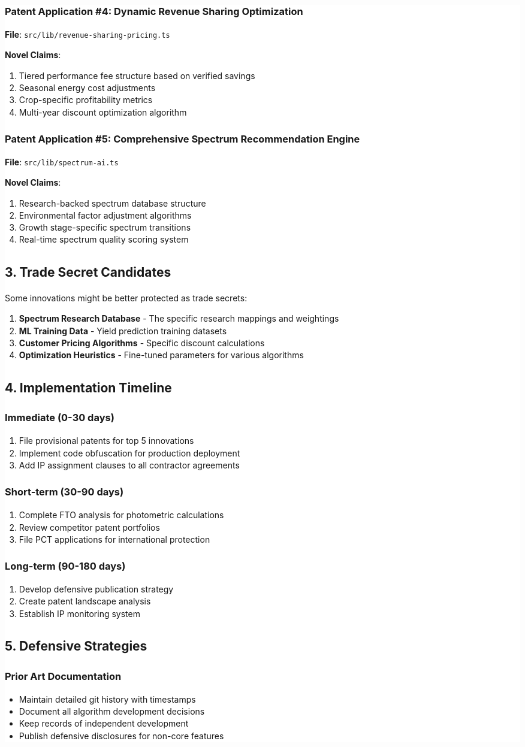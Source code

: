 ### Patent Application #4: Dynamic Revenue Sharing Optimization
**File**: `src/lib/revenue-sharing-pricing.ts`

**Novel Claims**:
1. Tiered performance fee structure based on verified savings
2. Seasonal energy cost adjustments
3. Crop-specific profitability metrics
4. Multi-year discount optimization algorithm

### Patent Application #5: Comprehensive Spectrum Recommendation Engine
**File**: `src/lib/spectrum-ai.ts`

**Novel Claims**:
1. Research-backed spectrum database structure
2. Environmental factor adjustment algorithms
3. Growth stage-specific spectrum transitions
4. Real-time spectrum quality scoring system

## 3. Trade Secret Candidates

Some innovations might be better protected as trade secrets:

1. **Spectrum Research Database** - The specific research mappings and weightings
2. **ML Training Data** - Yield prediction training datasets
3. **Customer Pricing Algorithms** - Specific discount calculations
4. **Optimization Heuristics** - Fine-tuned parameters for various algorithms

## 4. Implementation Timeline

### Immediate (0-30 days)
1. File provisional patents for top 5 innovations
2. Implement code obfuscation for production deployment
3. Add IP assignment clauses to all contractor agreements

### Short-term (30-90 days)
1. Complete FTO analysis for photometric calculations
2. Review competitor patent portfolios
3. File PCT applications for international protection

### Long-term (90-180 days)
1. Develop defensive publication strategy
2. Create patent landscape analysis
3. Establish IP monitoring system

## 5. Defensive Strategies

### Prior Art Documentation
- Maintain detailed git history with timestamps
- Document all algorithm development decisions
- Keep records of independent development
- Publish defensive disclosures for non-core features
